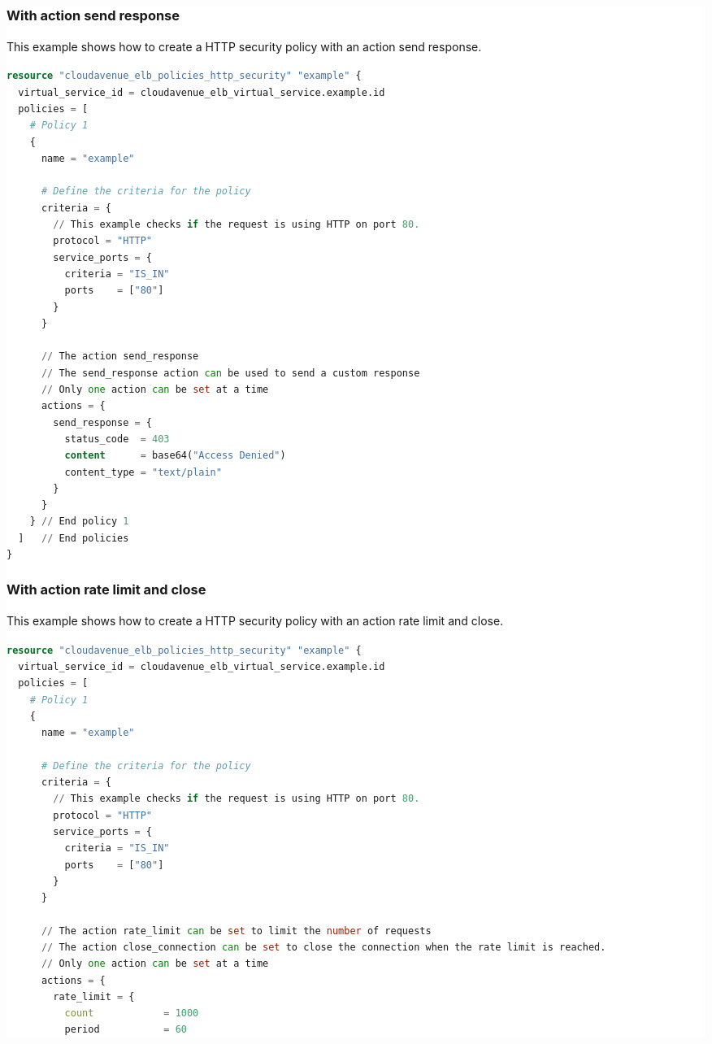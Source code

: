 ### With action send response
This example shows how to create a HTTP security policy with an action send response.
```terraform
resource "cloudavenue_elb_policies_http_security" "example" {
  virtual_service_id = cloudavenue_elb_virtual_service.example.id
  policies = [
    # Policy 1
    {
      name = "example"

      # Define the criteria for the policy
      criteria = {
        // This example checks if the request is using HTTP on port 80.
        protocol = "HTTP"
        service_ports = {
          criteria = "IS_IN"
          ports    = ["80"]
        }
      }

      // The action send_response
      // The send_response action can be used to send a custom response
      // Only one action can be set at a time
      actions = {
        send_response = {
          status_code  = 403
          content      = base64("Access Denied")
          content_type = "text/plain"
        }
      }
    } // End policy 1
  ]   // End policies
}
```

### With action rate limit and close
This example shows how to create a HTTP security policy with an action rate limit and close.
```terraform
resource "cloudavenue_elb_policies_http_security" "example" {
  virtual_service_id = cloudavenue_elb_virtual_service.example.id
  policies = [
    # Policy 1
    {
      name = "example"

      # Define the criteria for the policy
      criteria = {
        // This example checks if the request is using HTTP on port 80.
        protocol = "HTTP"
        service_ports = {
          criteria = "IS_IN"
          ports    = ["80"]
        }
      }

      // The action rate_limit can be set to limit the number of requests
      // The action close_connection can be set to close the connection when the rate limit is reached.
      // Only one action can be set at a time
      actions = {
        rate_limit = {
          count            = 1000
          period           = 60
```